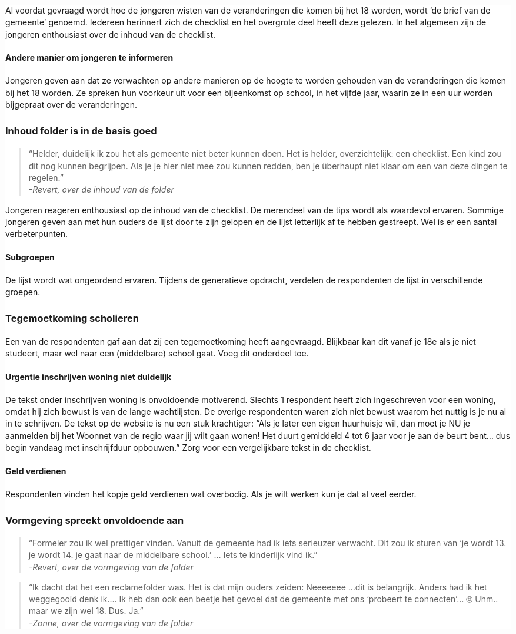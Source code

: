 Al voordat gevraagd wordt hoe de jongeren wisten van de veranderingen die komen bĳ het 18 worden, wordt ‘de brief van de gemeente’ genoemd. Iedereen herinnert zich de checklist en het overgrote deel heeft deze gelezen. In het algemeen zĳn de jongeren enthousiast over de inhoud van de checklist.

#### Andere manier om jongeren te informeren

Jongeren geven aan dat ze verwachten op andere manieren op de hoogte te worden gehouden van de veranderingen die komen bĳ het 18 worden. Ze spreken hun voorkeur uit voor een bĳeenkomst op school, in het vĳfde jaar, waarin ze in een uur worden bĳgepraat over de veranderingen.

### Inhoud folder is in de basis goed

> “Helder, duidelijk ik zou het als gemeente niet beter kunnen doen. Het is helder, overzichtelijk: een checklist. Een kind zou dit nog kunnen begrijpen. Als je je hier niet mee zou kunnen redden, ben je überhaupt niet klaar om een van deze dingen te regelen.”  
> _-Revert, over de inhoud van de folder_

Jongeren reageren enthousiast op de inhoud van de checklist. De merendeel van de tips wordt als waardevol ervaren. Sommige jongeren geven aan met hun ouders de lĳst door te zĳn gelopen en de lĳst letterlĳk af te hebben gestreept. Wel is er een aantal verbeterpunten.

#### Subgroepen

De lĳst wordt wat ongeordend ervaren. Tĳdens de generatieve opdracht, verdelen de respondenten de lĳst in verschillende groepen.

### Tegemoetkoming scholieren

Een van de respondenten gaf aan dat zĳ een tegemoetkoming heeft aangevraagd. Blĳkbaar kan dit vanaf je 18e als je niet studeert, maar wel naar een (middelbare) school gaat. Voeg dit onderdeel toe.

#### Urgentie inschrĳven woning niet duidelĳk

De tekst onder inschrĳven woning is onvoldoende motiverend. Slechts 1 respondent heeft zich ingeschreven voor een woning, omdat hĳ zich bewust is van de lange wachtlĳsten. De overige respondenten waren zich niet bewust waarom het nuttig is je nu al in te schrĳven. De tekst op de website is nu een stuk krachtiger: “Als je later een eigen huurhuisje wil, dan moet je NU je aanmelden bĳ het Woonnet van de regio waar jĳ wilt gaan wonen! Het duurt gemiddeld 4 tot 6 jaar voor je aan de beurt bent… dus begin vandaag met inschrĳfduur opbouwen.” Zorg voor een vergelĳkbare tekst in de checklist.

#### Geld verdienen

Respondenten vinden het kopje geld verdienen wat overbodig. Als je wilt werken kun je dat al veel eerder.

### Vormgeving spreekt onvoldoende aan

> “Formeler zou ik wel prettiger vinden. Vanuit de gemeente had ik iets serieuzer verwacht. Dit zou ik sturen van ‘je wordt 13. je wordt 14. je gaat naar de middelbare school.’ … Iets te kinderlijk vind ik.”  
> _-Revert, over de vormgeving van de folder_

> “Ik dacht dat het een reclamefolder was. Het is dat mijn ouders zeiden: Neeeeeee …dit is belangrijk. Anders had ik het weggegooid denk ik.… Ik heb dan ook een beetje het gevoel dat de gemeente met ons ‘probeert te connecten’… 🙄 Uhm.. maar we zijn wel 18. Dus. Ja.”  
> _-Zonne, over de vormgeving van de folder_
